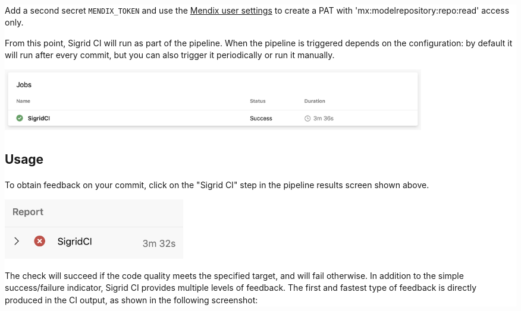 Add a second secret `MENDIX_TOKEN` and use the [Mendix user settings](https://user-settings.mendix.com/link/developersettings) to create a PAT with 'mx:modelrepository:repo:read' access only.

From this point, Sigrid CI will run as part of the pipeline. When the pipeline is triggered depends on the configuration: by default it will run after every commit, but you can also trigger it periodically or run it manually.

<img src="../images/azure-build-status.png" width="700" />

## Usage

To obtain feedback on your commit, click on the "Sigrid CI" step in the pipeline results screen shown above. 

<img src="../images/azure-indicator.png" width="300" />

The check will succeed if the code quality meets the specified target, and will fail otherwise. In addition to the simple success/failure indicator, Sigrid CI provides multiple levels of feedback. The first and fastest type of feedback is directly produced in the CI output, as shown in the following screenshot:
